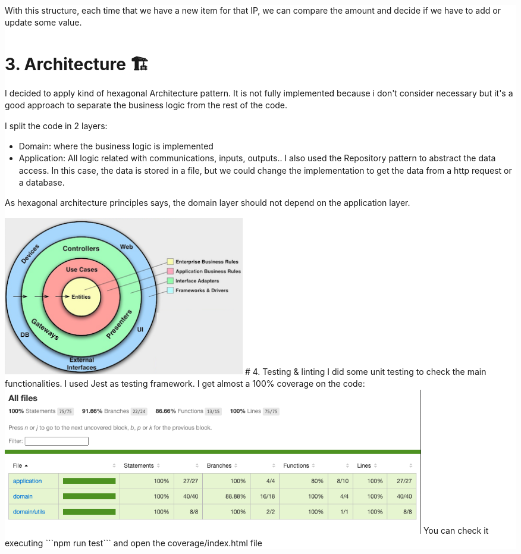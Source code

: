 
With this structure, each time that we have a new item for that IP, we can compare the amount and decide if we have to add or update some value.


# 3. Architecture 🏗️
I decided to apply kind of hexagonal Architecture pattern. It is not fully implemented because i don't consider necessary but it's a good approach to separate the business logic from the rest of the code.

I split the code in 2 layers: 
- Domain: where the business logic is implemented
- Application: All logic related with communications, inputs, outputs..
I also used the Repository pattern to abstract the data access. In this case, the data is stored in a file, but we could change the implementation to get the data from a http request or a database.

As hexagonal architecture principles says, the domain layer should not depend on the application layer.

<img src="./documentation/hexagonal.png" width="400" >
# 4. Testing & linting
I did some unit testing to check the main functionalities. I used Jest as testing framework.
I get almost a 100% coverage on the code:
<img src="./documentation/coverage.png" width="700" >
You can check it executing ```npm run test``` and open the coverage/index.html file
